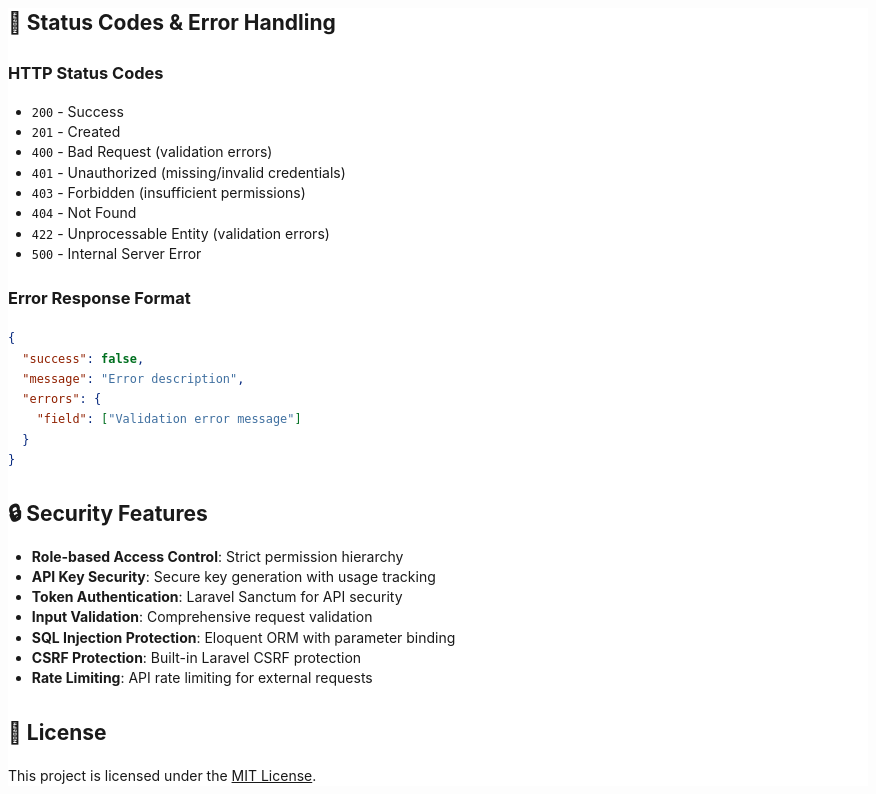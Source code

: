 ## 🚦 Status Codes & Error Handling

### HTTP Status Codes
- `200` - Success
- `201` - Created
- `400` - Bad Request (validation errors)
- `401` - Unauthorized (missing/invalid credentials)
- `403` - Forbidden (insufficient permissions)
- `404` - Not Found
- `422` - Unprocessable Entity (validation errors)
- `500` - Internal Server Error

### Error Response Format
```json
{
  "success": false,
  "message": "Error description",
  "errors": {
    "field": ["Validation error message"]
  }
}
```

## 🔒 Security Features

- **Role-based Access Control**: Strict permission hierarchy
- **API Key Security**: Secure key generation with usage tracking
- **Token Authentication**: Laravel Sanctum for API security
- **Input Validation**: Comprehensive request validation
- **SQL Injection Protection**: Eloquent ORM with parameter binding
- **CSRF Protection**: Built-in Laravel CSRF protection
- **Rate Limiting**: API rate limiting for external requests

## 📝 License

This project is licensed under the [MIT License](https://opensource.org/licenses/MIT).

